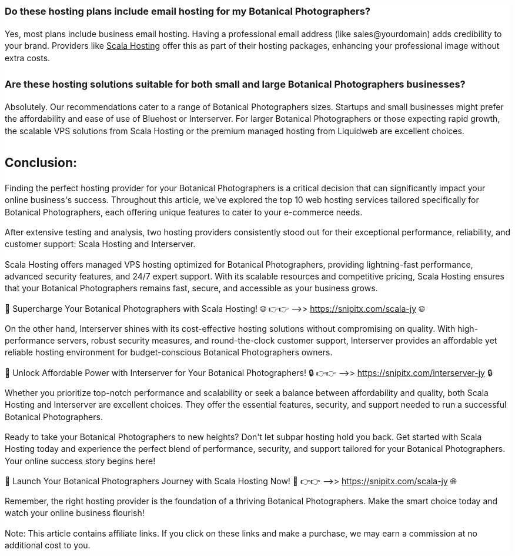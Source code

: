 ### Do these hosting plans include email hosting for my Botanical Photographers? 
Yes, most plans include business email hosting. Having a professional email address (like sales@yourdomain) adds credibility to your brand. Providers like [Scala Hosting](https://snipitx.com/scala-jy) offer this as part of their hosting packages, enhancing your professional image without extra costs.

### Are these hosting solutions suitable for both small and large Botanical Photographers businesses? 
Absolutely. Our recommendations cater to a range of Botanical Photographers sizes. Startups and small businesses might prefer the affordability and ease of use of Bluehost or Interserver. For larger Botanical Photographers or those expecting rapid growth, the scalable VPS solutions from Scala Hosting or the premium managed hosting from Liquidweb are excellent choices.

## Conclusion:

Finding the perfect hosting provider for your Botanical Photographers is a critical decision that can significantly impact your online business's success. Throughout this article, we've explored the top 10 web hosting services tailored specifically for Botanical Photographers, each offering unique features to cater to your e-commerce needs.

After extensive testing and analysis, two hosting providers consistently stood out for their exceptional performance, reliability, and customer support: Scala Hosting and Interserver.

Scala Hosting offers managed VPS hosting optimized for Botanical Photographers, providing lightning-fast performance, advanced security features, and 24/7 expert support. With its scalable resources and competitive pricing, Scala Hosting ensures that your Botanical Photographers remains fast, secure, and accessible as your business grows.

🚀 Supercharge Your Botanical Photographers with Scala Hosting! 🌐
👉👉 -->> https://snipitx.com/scala-jy 🌐

On the other hand, Interserver shines with its cost-effective hosting solutions without compromising on quality. With high-performance servers, robust security measures, and round-the-clock customer support, Interserver provides an affordable yet reliable hosting environment for budget-conscious Botanical Photographers owners.

💸 Unlock Affordable Power with Interserver for Your Botanical Photographers! 🔒
👉👉 -->> https://snipitx.com/interserver-jy 🔒

Whether you prioritize top-notch performance and scalability or seek a balance between affordability and quality, both Scala Hosting and Interserver are excellent choices. They offer the essential features, security, and support needed to run a successful Botanical Photographers.

Ready to take your Botanical Photographers to new heights? Don't let subpar hosting hold you back. Get started with Scala Hosting today and experience the perfect blend of performance, security, and support tailored for your Botanical Photographers. Your online success story begins here!

🚀 Launch Your Botanical Photographers Journey with Scala Hosting Now! 🌟
👉👉 -->> https://snipitx.com/scala-jy 🌐

Remember, the right hosting provider is the foundation of a thriving Botanical Photographers. Make the smart choice today and watch your online business flourish!

Note: This article contains affiliate links. If you click on these links and make a purchase, we may earn a commission at no additional cost to you.